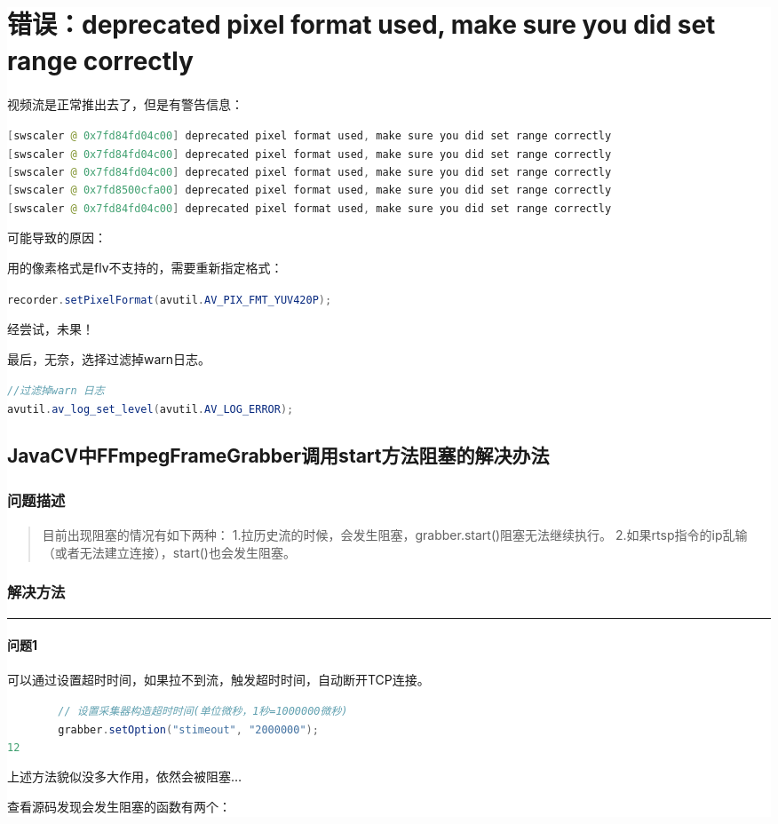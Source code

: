 # 错误：deprecated pixel format used, make sure you did set range correctly

视频流是正常推出去了，但是有警告信息：

```java
[swscaler @ 0x7fd84fd04c00] deprecated pixel format used, make sure you did set range correctly
[swscaler @ 0x7fd84fd04c00] deprecated pixel format used, make sure you did set range correctly
[swscaler @ 0x7fd84fd04c00] deprecated pixel format used, make sure you did set range correctly
[swscaler @ 0x7fd8500cfa00] deprecated pixel format used, make sure you did set range correctly
[swscaler @ 0x7fd84fd04c00] deprecated pixel format used, make sure you did set range correctly
```

可能导致的原因：

用的像素格式是flv不支持的，需要重新指定格式：

```java
recorder.setPixelFormat(avutil.AV_PIX_FMT_YUV420P);
```

经尝试，未果！



最后，无奈，选择过滤掉warn日志。

```java
//过滤掉warn 日志
avutil.av_log_set_level(avutil.AV_LOG_ERROR);
```

## JavaCV中FFmpegFrameGrabber调用start方法阻塞的解决办法

### 问题描述

> 目前出现阻塞的情况有如下两种：
> 1.拉历史流的时候，会发生阻塞，grabber.start()阻塞无法继续执行。
> 2.如果rtsp指令的ip乱输（或者无法建立连接），start()也会发生阻塞。

### 解决方法

------

#### 问题1

可以通过设置超时时间，如果拉不到流，触发超时时间，自动断开TCP连接。

```java
		// 设置采集器构造超时时间(单位微秒，1秒=1000000微秒)
		grabber.setOption("stimeout", "2000000");
12
```

上述方法貌似没多大作用，依然会被阻塞…

查看源码发现会发生阻塞的函数有两个：
